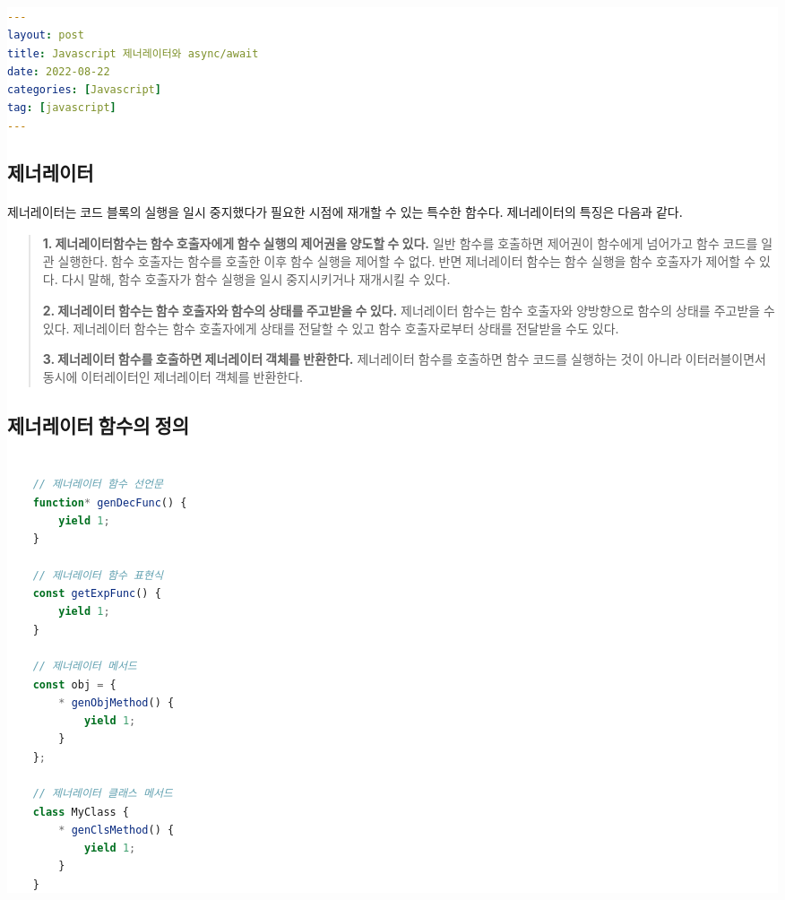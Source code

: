 ```yaml
---
layout: post
title: Javascript 제너레이터와 async/await
date: 2022-08-22
categories: [Javascript]
tag: [javascript]
---
```


## **제너레이터**

제너레이터는 코드 블록의 실행을 일시 중지했다가 필요한 시점에 재개할 수 있는 특수한 함수다. 제너레이터의 특징은 다음과 같다.

> **1. 제너레이터함수는 함수 호출자에게 함수 실행의 제어권을 양도할 수 있다.**
> 일반 함수를 호출하면 제어권이 함수에게 넘어가고 함수 코드를 일관 실행한다. 함수 호출자는 함수를 호출한 이후 함수 실행을 제어할 수 없다. 반면 제너레이터 함수는 함수 실행을 함수 호출자가 제어할 수 있다. 다시 말해, 함수 호출자가 함수 실행을 일시 중지시키거나 재개시킬 수 있다.
> 
> **2. 제너레이터 함수는 함수 호출자와 함수의 상태를 주고받을 수 있다.**
> 제너레이터 함수는 함수 호출자와 양방향으로 함수의 상태를 주고받을 수 있다. 제너레이터 함수는 함수 호출자에게 상태를 전달할 수 있고 함수 호출자로부터 상태를 전달받을 수도 있다.
>
> **3. 제너레이터 함수를 호출하면 제너레이터 객체를 반환한다.**
> 제너레이터 함수를 호출하면 함수 코드를 실행하는 것이 아니라 이터러블이면서 동시에 이터레이터인 제너레이터 객체를 반환한다.


## **제너레이터 함수의 정의**

```javascript

    // 제너레이터 함수 선언문
    function* genDecFunc() {
        yield 1;
    }

    // 제너레이터 함수 표현식
    const getExpFunc() {
        yield 1;
    }

    // 제너레이터 메서드
    const obj = {
        * genObjMethod() {
            yield 1;
        }
    };

    // 제너레이터 클래스 메서드
    class MyClass {
        * genClsMethod() {
            yield 1;
        }
    } 

```

